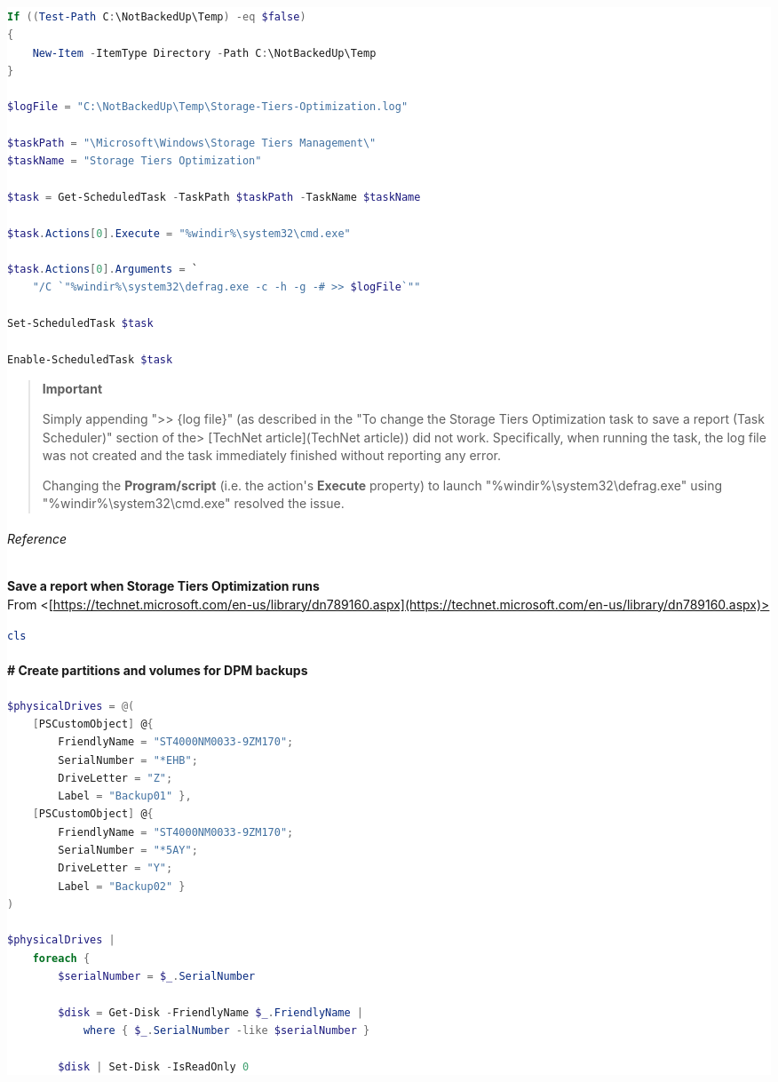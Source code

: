 ```PowerShell
If ((Test-Path C:\NotBackedUp\Temp) -eq $false)
{
    New-Item -ItemType Directory -Path C:\NotBackedUp\Temp
}

$logFile = "C:\NotBackedUp\Temp\Storage-Tiers-Optimization.log"

$taskPath = "\Microsoft\Windows\Storage Tiers Management\"
$taskName = "Storage Tiers Optimization"

$task = Get-ScheduledTask -TaskPath $taskPath -TaskName $taskName

$task.Actions[0].Execute = "%windir%\system32\cmd.exe"

$task.Actions[0].Arguments = `
    "/C `"%windir%\system32\defrag.exe -c -h -g -# >> $logFile`""

Set-ScheduledTask $task

Enable-ScheduledTask $task
```

> **Important**
>
> Simply appending ">> {log file}" (as described in the "To change the Storage Tiers Optimization task to save a report (Task Scheduler)" section of the> [TechNet article](TechNet article)) did not work. Specifically, when running the task, the log file was not created and the task immediately finished without reporting any error.
>
> Changing the **Program/script** (i.e. the action's **Execute** property) to launch "%windir%\\system32\\defrag.exe" using "%windir%\\system32\\cmd.exe" resolved the issue.

###### Reference

**Save a report when Storage Tiers Optimization runs**\
From <[https://technet.microsoft.com/en-us/library/dn789160.aspx](https://technet.microsoft.com/en-us/library/dn789160.aspx)>

```PowerShell
cls
```

#### # Create partitions and volumes for DPM backups

```PowerShell
$physicalDrives = @(
    [PSCustomObject] @{
        FriendlyName = "ST4000NM0033-9ZM170";
        SerialNumber = "*EHB";
        DriveLetter = "Z";
        Label = "Backup01" },
    [PSCustomObject] @{
        FriendlyName = "ST4000NM0033-9ZM170";
        SerialNumber = "*5AY";
        DriveLetter = "Y";
        Label = "Backup02" }
)

$physicalDrives |
    foreach {
        $serialNumber = $_.SerialNumber

        $disk = Get-Disk -FriendlyName $_.FriendlyName |
            where { $_.SerialNumber -like $serialNumber }

        $disk | Set-Disk -IsReadOnly 0
```